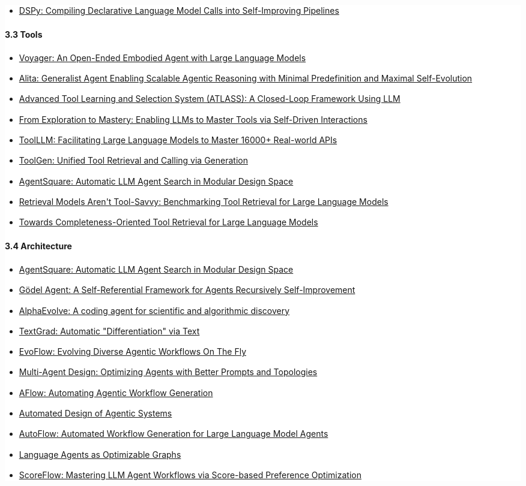 - [DSPy: Compiling Declarative Language Model Calls into Self-Improving Pipelines](https://arxiv.org/abs/2310.03714)

#### 3.3 Tools

- [Voyager: An Open-Ended Embodied Agent with Large Language Models](https://arxiv.org/abs/2305.16291)

- [Alita: Generalist Agent Enabling Scalable Agentic Reasoning with Minimal Predefinition and Maximal Self-Evolution](https://arxiv.org/abs/2505.20286)

- [Advanced Tool Learning and Selection System (ATLASS): A Closed-Loop Framework Using LLM](https://arxiv.org/abs/2503.10071)

- [From Exploration to Mastery: Enabling LLMs to Master Tools via Self-Driven Interactions](https://arxiv.org/abs/2410.08197)

- [ToolLLM: Facilitating Large Language Models to Master 16000+ Real-world APIs](https://arxiv.org/abs/2307.16789)

- [ToolGen: Unified Tool Retrieval and Calling via Generation](https://arxiv.org/abs/2410.03439)

- [AgentSquare: Automatic LLM Agent Search in Modular Design Space](https://arxiv.org/abs/2410.06153.pdf)

- [Retrieval Models Aren't Tool-Savvy: Benchmarking Tool Retrieval for Large Language Models](https://arxiv.org/abs/2503.01763)

- [Towards Completeness-Oriented Tool Retrieval for Large Language Models](https://arxiv.org/abs/2405.16089)

#### 3.4 Architecture

- [AgentSquare: Automatic LLM Agent Search in Modular Design Space](https://arxiv.org/abs/2410.06153.pdf)

- [Gödel Agent: A Self-Referential Framework for Agents Recursively Self-Improvement](https://arxiv.org/abs/2410.04444.pdf)

- [AlphaEvolve: A coding agent for scientific and algorithmic discovery](https://arxiv.org/abs/2506.13131.pdf)

- [TextGrad: Automatic "Differentiation" via Text](https://arxiv.org/abs/2406.07496.pdf)

- [EvoFlow: Evolving Diverse Agentic Workflows On The Fly](https://arxiv.org/abs/2502.07373.pdf)

- [Multi-Agent Design: Optimizing Agents with Better Prompts and Topologies](https://arxiv.org/abs/2502.02533.pdf)

- [AFlow: Automating Agentic Workflow Generation](https://arxiv.org/abs/2410.10762.pdf)

- [Automated Design of Agentic Systems](https://arxiv.org/abs/2408.08435.pdf)

- [AutoFlow: Automated Workflow Generation for Large Language Model Agents](https://arxiv.org/abs/2407.12821.pdf)

- [Language Agents as Optimizable Graphs](https://arxiv.org/abs/2402.16823.pdf)

- [ScoreFlow: Mastering LLM Agent Workflows via Score-based Preference Optimization](https://arxiv.org/abs/2502.04306.pdf)

